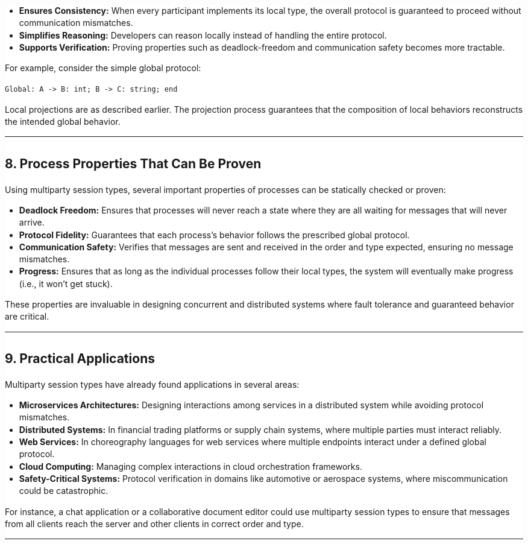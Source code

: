 - **Ensures Consistency:** When every participant implements its local type, the overall protocol is guaranteed to proceed without communication mismatches.
- **Simplifies Reasoning:** Developers can reason locally instead of handling the entire protocol.
- **Supports Verification:** Proving properties such as deadlock-freedom and communication safety becomes more tractable.

For example, consider the simple global protocol:

```
Global: A -> B: int; B -> C: string; end
```

Local projections are as described earlier. The projection process guarantees that the composition of local behaviors reconstructs the intended global behavior.

---

## 8. Process Properties That Can Be Proven

Using multiparty session types, several important properties of processes can be statically checked or proven:

- **Deadlock Freedom:** Ensures that processes will never reach a state where they are all waiting for messages that will never arrive.
- **Protocol Fidelity:** Guarantees that each process’s behavior follows the prescribed global protocol.
- **Communication Safety:** Verifies that messages are sent and received in the order and type expected, ensuring no message mismatches.
- **Progress:** Ensures that as long as the individual processes follow their local types, the system will eventually make progress (i.e., it won’t get stuck).

These properties are invaluable in designing concurrent and distributed systems where fault tolerance and guaranteed behavior are critical.

---

## 9. Practical Applications

Multiparty session types have already found applications in several areas:

- **Microservices Architectures:** Designing interactions among services in a distributed system while avoiding protocol mismatches.
- **Distributed Systems:** In financial trading platforms or supply chain systems, where multiple parties must interact reliably.
- **Web Services:** In choreography languages for web services where multiple endpoints interact under a defined global protocol.
- **Cloud Computing:** Managing complex interactions in cloud orchestration frameworks.
- **Safety-Critical Systems:** Protocol verification in domains like automotive or aerospace systems, where miscommunication could be catastrophic.

For instance, a chat application or a collaborative document editor could use multiparty session types to ensure that messages from all clients reach the server and other clients in correct order and type.

---
